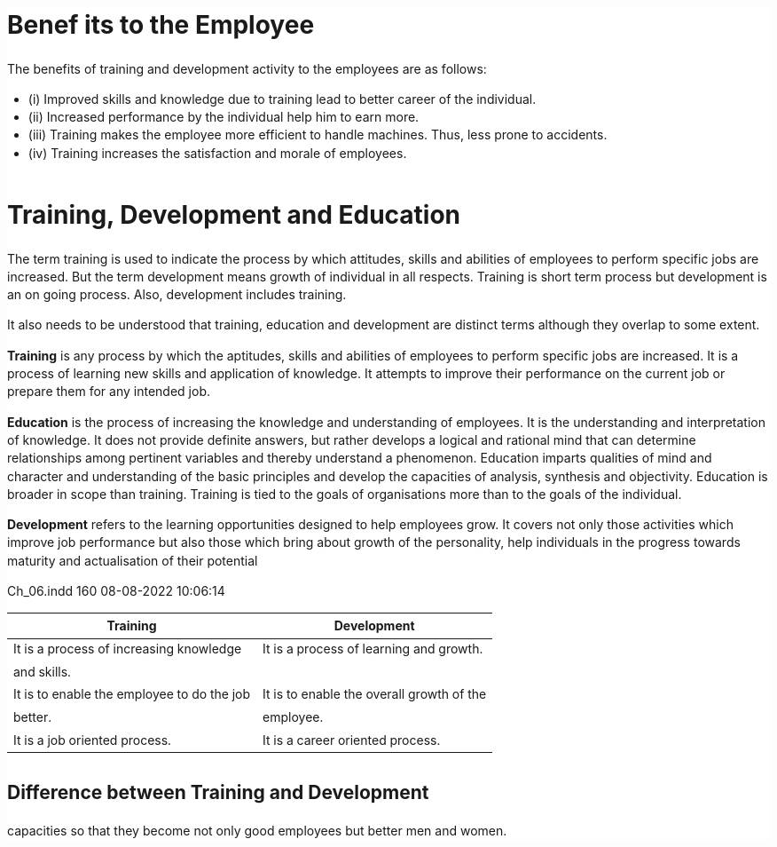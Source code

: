 # **Benef its to the Employee**

The benefits of training and development activity to the employees are as follows:

- (i) Improved skills and knowledge due to training lead to better career of the individual.
- (ii) Increased performance by the individual help him to earn more.
- (iii) Training makes the employee more efficient to handle machines. Thus, less prone to accidents.
- (iv) Training increases the satisfaction and morale of employees.

# **Training, Development and Education**

The term training is used to indicate the process by which attitudes, skills and abilities of employees to perform specific jobs are increased. But the term development means growth of individual in all respects. Training is short term process but development is an on going process. Also, development includes training.

It also needs to be understood that training, education and development are distinct terms although they overlap to some extent.

**Training** is any process by which the aptitudes, skills and abilities of employees to perform specific jobs are increased. It is a process of learning new skills and application of knowledge. It attempts to improve their performance on the current job or prepare them for any intended job.

**Education** is the process of increasing the knowledge and understanding of employees. It is the understanding and interpretation of knowledge. It does not provide definite answers, but rather develops a logical and rational mind that can determine relationships among pertinent variables and thereby understand a phenomenon. Education imparts qualities of mind and character and understanding of the basic principles and develop the capacities of analysis, synthesis and objectivity. Education is broader in scope than training. Training is tied to the goals of organisations more than to the goals of the individual.

**Development** refers to the learning opportunities designed to help employees grow. It covers not only those activities which improve job performance but also those which bring about growth of the personality, help individuals in the progress towards maturity and actualisation of their potential

Ch_06.indd 160 08-08-2022 10:06:14

| Training | Development |
| --- | --- |
| It is a process of increasing knowledge | It is a process of learning and growth. |
| and skills. |  |
| It is to enable the employee to do the job | It is to enable the overall growth of the |
| better. | employee. |
| It is a job oriented process. | It is a career oriented process. |

## **Difference between Training and Development**

capacities so that they become not only good employees but better men and women.

